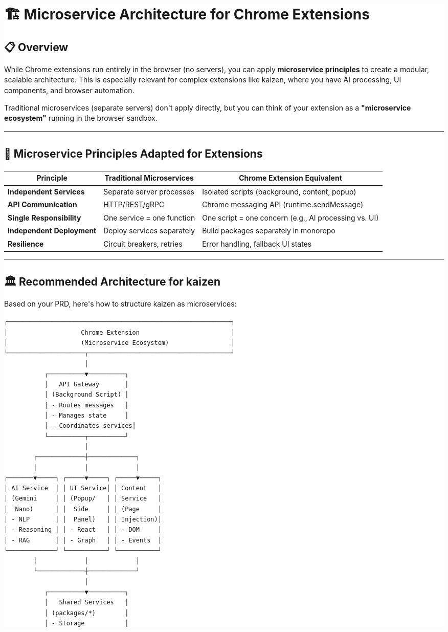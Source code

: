 # **🏗️ Microservice Architecture for Chrome Extensions**

## **📋 Overview**

While Chrome extensions run entirely in the browser (no servers), you can apply **microservice principles** to create a modular, scalable architecture. This is especially relevant for complex extensions like kaizen, where you have AI processing, UI components, and browser automation.

Traditional microservices (separate servers) don't apply directly, but you can think of your extension as a **"microservice ecosystem"** running in the browser sandbox.

---

## **🧩 Microservice Principles Adapted for Extensions**

| Principle | Traditional Microservices | Chrome Extension Equivalent |
|-----------|---------------------------|------------------------------|
| **Independent Services** | Separate server processes | Isolated scripts (background, content, popup) |
| **API Communication** | HTTP/REST/gRPC | Chrome messaging API (runtime.sendMessage) |
| **Single Responsibility** | One service = one function | One script = one concern (e.g., AI processing vs. UI) |
| **Independent Deployment** | Deploy services separately | Build packages separately in monorepo |
| **Resilience** | Circuit breakers, retries | Error handling, fallback UI states |

---

## **🏛️ Recommended Architecture for kaizen**

Based on your PRD, here's how to structure kaizen as microservices:

```
┌─────────────────────────────────────────────────────────────┐
│                    Chrome Extension                         │
│                    (Microservice Ecosystem)                 │
└─────────────────────┬───────────────────────────────────────┘
                      │
           ┌──────────▼──────────┐
           │   API Gateway       │
           │ (Background Script) │
           │ - Routes messages   │
           │ - Manages state     │
           │ - Coordinates services│
           └──────────┬──────────┘
                      │
        ┌─────────────┼─────────────┐
        │             │             │
┌───────▼─────┐ ┌─────▼─────┐ ┌─────▼─────┐
│ AI Service  │ │ UI Service│ │ Content   │
│ (Gemini     │ │ (Popup/   │ │ Service   │
│  Nano)      │ │  Side     │ │ (Page     │
│ - NLP       │ │  Panel)   │ │ Injection)│
│ - Reasoning │ │ - React   │ │ - DOM     │
│ - RAG       │ │ - Graph   │ │ - Events  │
└─────────────┘ └───────────┘ └───────────┘
        │             │             │
        └─────────────┼─────────────┘
                      │
           ┌──────────▼──────────┐
           │   Shared Services   │
           │ (packages/*)        │
           │ - Storage           │
```